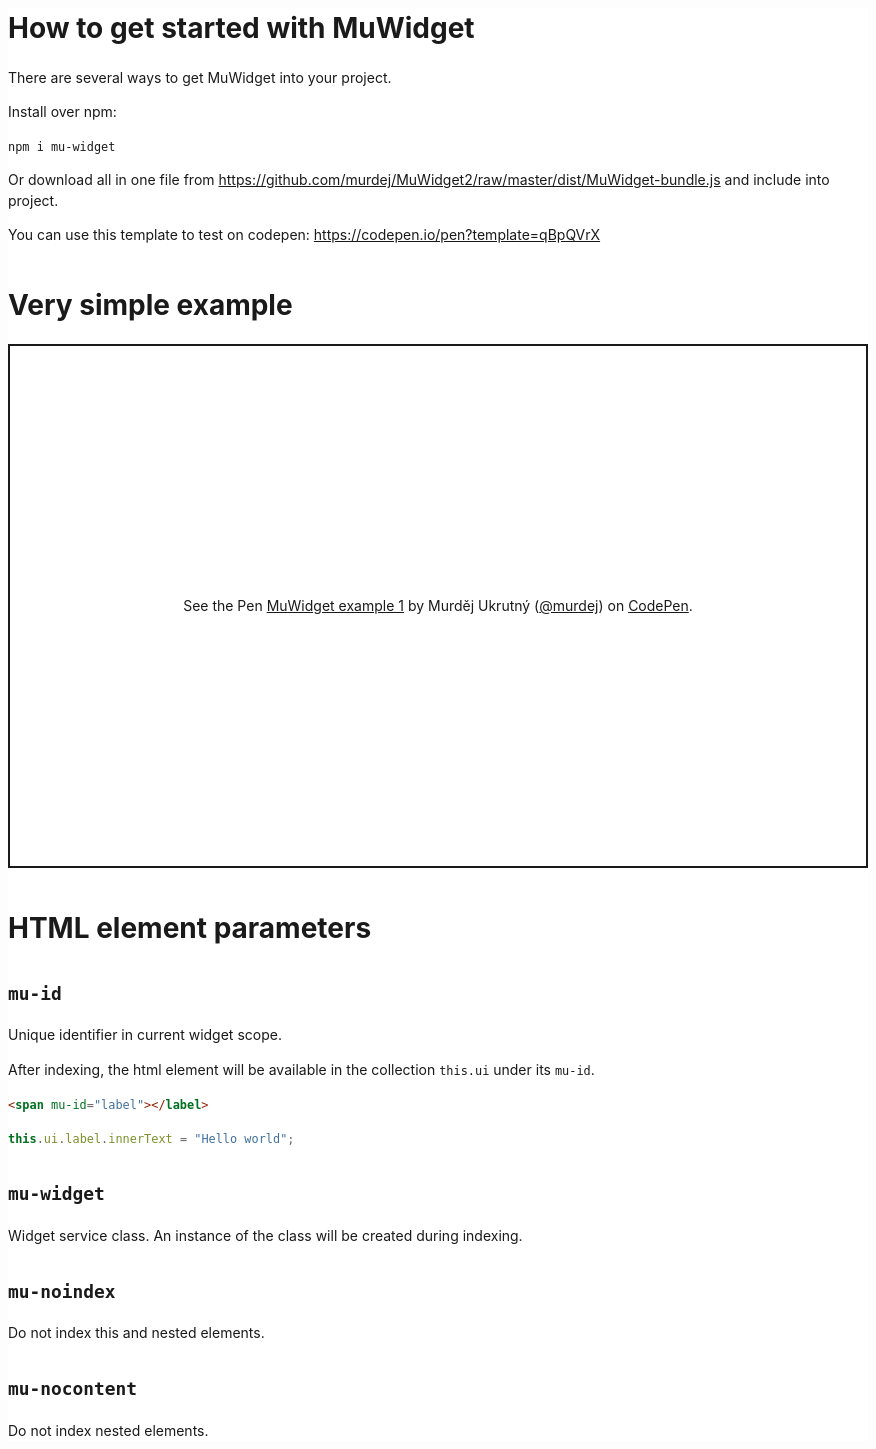 # How to get started with MuWidget

There are several ways to get MuWidget into your project.

Install over npm:

```shell
npm i mu-widget
```

Or download all in one file from https://github.com/murdej/MuWidget2/raw/master/dist/MuWidget-bundle.js and include into project.

You can use this template to test on codepen: https://codepen.io/pen?template=qBpQVrX


# Very simple example

<p class="codepen" data-height="524.5454406738281" data-default-tab="js,result" data-slug-hash="jOYQdxe" data-editable="true" data-user="murdej" style="height: 524.5454406738281px; box-sizing: border-box; display: flex; align-items: center; justify-content: center; border: 2px solid; margin: 1em 0; padding: 1em;">
  <span>See the Pen <a href="https://codepen.io/murdej/pen/jOYQdxe">
  MuWidget example 1</a> by Murděj Ukrutný (<a href="https://codepen.io/murdej">@murdej</a>)
  on <a href="https://codepen.io">CodePen</a>.</span>
</p>

# HTML element parameters

## `mu-id` 
Unique identifier in current widget scope.

After indexing, the html element will be available in the collection `this.ui` under its `mu-id`.

```html
<span mu-id="label"></label>
```

```javascript
this.ui.label.innerText = "Hello world";
```

## `mu-widget`
Widget service class. An instance of the class will be created during indexing.

## `mu-noindex`
Do not index this and nested elements.

## `mu-nocontent`
Do not index nested elements. 

